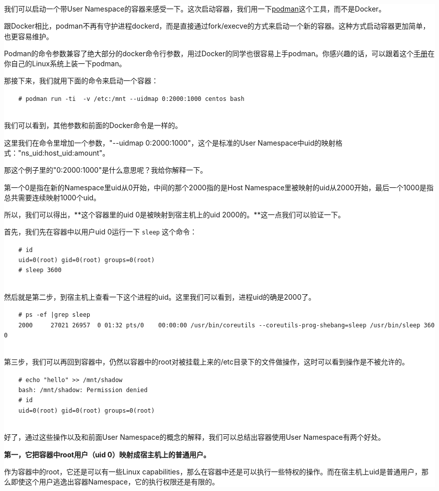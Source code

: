 我们可以启动一个带User Namespace的容器来感受一下。这次启动容器，我们用一下[podman](https://podman.io/)这个工具，而不是Docker。

跟Docker相比，podman不再有守护进程dockerd，而是直接通过fork/execve的方式来启动一个新的容器。这种方式启动容器更加简单，也更容易维护。

Podman的命令参数兼容了绝大部分的docker命令行参数，用过Docker的同学也很容易上手podman。你感兴趣的话，可以跟着这个[手册](https://podman.io/getting-started/installation)在你自己的Linux系统上装一下podman。

那接下来，我们就用下面的命令来启动一个容器：

```
    # podman run -ti  -v /etc:/mnt --uidmap 0:2000:1000 centos bash
    

```

我们可以看到，其他参数和前面的Docker命令是一样的。

这里我们在命令里增加一个参数，"--uidmap 0:2000:1000"，这个是标准的User Namespace中uid的映射格式："ns\_uid:host\_uid:amount"。

那这个例子里的"0:2000:1000"是什么意思呢？我给你解释一下。

第一个0是指在新的Namespace里uid从0开始，中间的那个2000指的是Host Namespace里被映射的uid从2000开始，最后一个1000是指总共需要连续映射1000个uid。

所以，我们可以得出，**这个容器里的uid 0是被映射到宿主机上的uid 2000的。**这一点我们可以验证一下。

首先，我们先在容器中以用户uid 0运行一下 `sleep` 这个命令：

```
    # id
    uid=0(root) gid=0(root) groups=0(root)
    # sleep 3600
    

```

然后就是第二步，到宿主机上查看一下这个进程的uid。这里我们可以看到，进程uid的确是2000了。

```
    # ps -ef |grep sleep
    2000     27021 26957  0 01:32 pts/0    00:00:00 /usr/bin/coreutils --coreutils-prog-shebang=sleep /usr/bin/sleep 3600
    

```

第三步，我们可以再回到容器中，仍然以容器中的root对被挂载上来的/etc目录下的文件做操作，这时可以看到操作是不被允许的。

```
    # echo "hello" >> /mnt/shadow
    bash: /mnt/shadow: Permission denied
    # id
    uid=0(root) gid=0(root) groups=0(root)
    

```

好了，通过这些操作以及和前面User Namespace的概念的解释，我们可以总结出容器使用User Namespace有两个好处。

**第一，它把容器中root用户（uid 0）映射成宿主机上的普通用户。**

作为容器中的root，它还是可以有一些Linux capabilities，那么在容器中还是可以执行一些特权的操作。而在宿主机上uid是普通用户，那么即使这个用户逃逸出容器Namespace，它的执行权限还是有限的。
